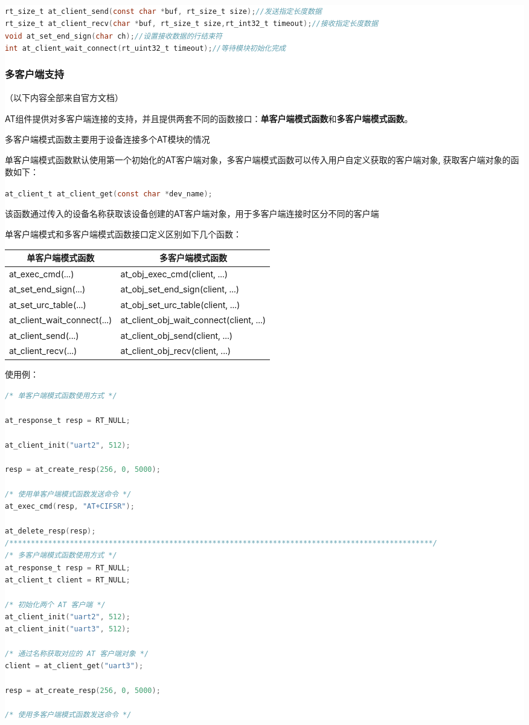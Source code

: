 ```c
rt_size_t at_client_send(const char *buf, rt_size_t size);//发送指定长度数据
rt_size_t at_client_recv(char *buf, rt_size_t size,rt_int32_t timeout);//接收指定长度数据
void at_set_end_sign(char ch);//设置接收数据的行结束符
int at_client_wait_connect(rt_uint32_t timeout);//等待模块初始化完成
```

### 多客户端支持

（以下内容全部来自官方文档）

AT组件提供对多客户端连接的支持，并且提供两套不同的函数接口：**单客户端模式函数**和**多客户端模式函数**。

多客户端模式函数主要用于设备连接多个AT模块的情况

单客户端模式函数默认使用第一个初始化的AT客户端对象，多客户端模式函数可以传入用户自定义获取的客户端对象, 获取客户端对象的函数如下：

```c
at_client_t at_client_get(const char *dev_name);
```

该函数通过传入的设备名称获取该设备创建的AT客户端对象，用于多客户端连接时区分不同的客户端

单客户端模式和多客户端模式函数接口定义区别如下几个函数：

| 单客户端模式函数            | 多客户端模式函数                        |
| --------------------------- | --------------------------------------- |
| at_exec_cmd(...)            | at_obj_exec_cmd(client, ...)            |
| at_set_end_sign(...)        | at_obj_set_end_sign(client, ...)        |
| at_set_urc_table(...)       | at_obj_set_urc_table(client, ...)       |
| at_client_wait_connect(...) | at_client_obj_wait_connect(client, ...) |
| at_client_send(...)         | at_client_obj_send(client, ...)         |
| at_client_recv(...)         | at_client_obj_recv(client, ...)         |

使用例：

```c
/* 单客户端模式函数使用方式 */

at_response_t resp = RT_NULL;

at_client_init("uart2", 512);

resp = at_create_resp(256, 0, 5000);

/* 使用单客户端模式函数发送命令 */
at_exec_cmd(resp, "AT+CIFSR");

at_delete_resp(resp);
/**************************************************************************************************/
/* 多客户端模式函数使用方式 */
at_response_t resp = RT_NULL;
at_client_t client = RT_NULL;

/* 初始化两个 AT 客户端 */
at_client_init("uart2", 512);
at_client_init("uart3", 512);

/* 通过名称获取对应的 AT 客户端对象 */
client = at_client_get("uart3");

resp = at_create_resp(256, 0, 5000);

/* 使用多客户端模式函数发送命令 */
```